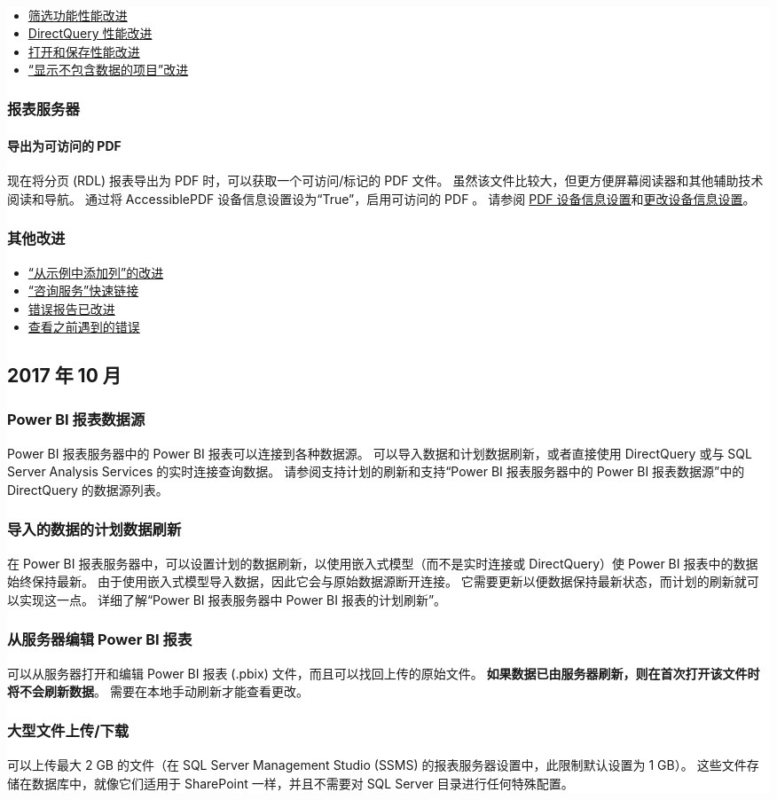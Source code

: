- [筛选功能性能改进](https://powerbi.microsoft.com/blog/power-bi-desktop-november-2017-feature-summary/#filtering)
- [DirectQuery 性能改进](https://powerbi.microsoft.com/blog/power-bi-desktop-february-2018-feature-summary/#dqPerf)
- [打开和保存性能改进](https://powerbi.microsoft.com/blog/power-bi-desktop-february-2018-feature-summary/#savePerf)
- [“显示不包含数据的项目”改进](https://powerbi.microsoft.com/blog/power-bi-desktop-february-2018-feature-summary/#showItemsWithNoData)

### <a name="report-server"></a>报表服务器

#### <a name="export-to-accessible-pdf"></a>导出为可访问的 PDF

现在将分页 (RDL) 报表导出为 PDF 时，可以获取一个可访问/标记的 PDF 文件。 虽然该文件比较大，但更方便屏幕阅读器和其他辅助技术阅读和导航。 通过将 AccessiblePDF 设备信息设置设为“True”，启用可访问的 PDF 。 请参阅 [PDF 设备信息设置](/sql/reporting-services/pdf-device-information-settings)和[更改设备信息设置](/sql/reporting-services/customize-rendering-extension-parameters-in-rsreportserver-config#changing-device-information-settings)。

### <a name="other-improvements"></a>其他改进

- [“从示例中添加列”的改进](https://powerbi.microsoft.com/blog/power-bi-desktop-november-2017-feature-summary/#addColumnFromExamples)
- [“咨询服务”快速链接](https://powerbi.microsoft.com/blog/power-bi-desktop-february-2018-feature-summary/#consultingServices)
- [错误报告已改进](https://powerbi.microsoft.com/blog/power-bi-desktop-march-2018-feature-summary/#errors)
- [查看之前遇到的错误](https://powerbi.microsoft.com/blog/power-bi-desktop-march-2018-feature-summary/#viewErrors)

## <a name="october-2017"></a>2017 年 10 月

### <a name="power-bi-report-data-sources"></a>Power BI 报表数据源

Power BI 报表服务器中的 Power BI 报表可以连接到各种数据源。 可以导入数据和计划数据刷新，或者直接使用 DirectQuery 或与 SQL Server Analysis Services 的实时连接查询数据。 请参阅支持计划的刷新和支持“Power BI 报表服务器中的 Power BI 报表数据源”中的 DirectQuery 的数据源列表。

### <a name="scheduled-data-refresh-for-imported-data"></a>导入的数据的计划数据刷新

在 Power BI 报表服务器中，可以设置计划的数据刷新，以使用嵌入式模型（而不是实时连接或 DirectQuery）使 Power BI 报表中的数据始终保持最新。 由于使用嵌入式模型导入数据，因此它会与原始数据源断开连接。 它需要更新以便数据保持最新状态，而计划的刷新就可以实现这一点。 详细了解“Power BI 报表服务器中 Power BI 报表的计划刷新”。

### <a name="editing-power-bi-reports-from-the-server"></a>从服务器编辑 Power BI 报表

可以从服务器打开和编辑 Power BI 报表 (.pbix) 文件，而且可以找回上传的原始文件。 **如果数据已由服务器刷新，则在首次打开该文件时将不会刷新数据**。 需要在本地手动刷新才能查看更改。

### <a name="large-file-uploaddownload"></a>大型文件上传/下载

可以上传最大 2 GB 的文件（在 SQL Server Management Studio (SSMS) 的报表服务器设置中，此限制默认设置为 1 GB）。  这些文件存储在数据库中，就像它们适用于 SharePoint 一样，并且不需要对 SQL Server 目录进行任何特殊配置。  
